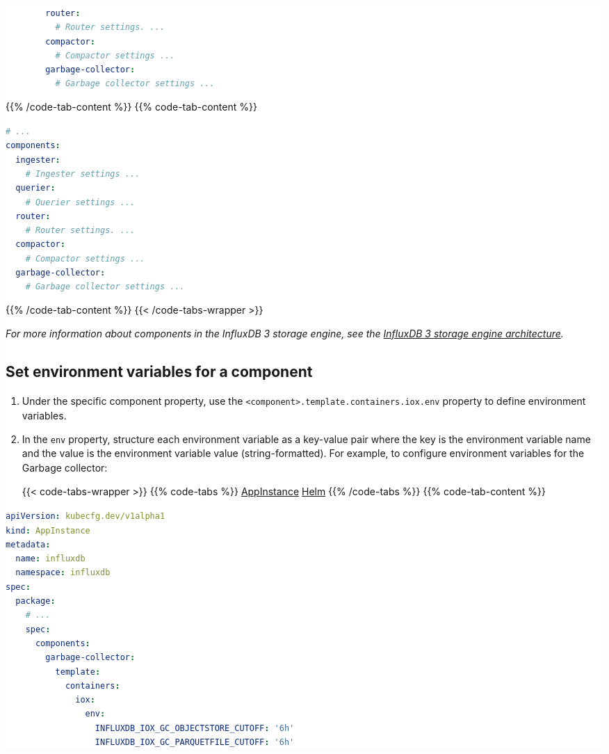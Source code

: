 ```yaml
        router:
          # Router settings. ...
        compactor:
          # Compactor settings ...
        garbage-collector:
          # Garbage collector settings ...
```
{{% /code-tab-content %}}
{{% code-tab-content %}}
```yaml
# ...
components:
  ingester:
    # Ingester settings ...
  querier:
    # Querier settings ...
  router:
    # Router settings. ...
  compactor:
    # Compactor settings ...
  garbage-collector:
    # Garbage collector settings ...
```
{{% /code-tab-content %}}
{{< /code-tabs-wrapper >}}

_For more information about components in the InfluxDB 3 storage engine, see
the [InfluxDB 3 storage engine architecture](/influxdb3/clustered/reference/internals/storage-engine/)._

## Set environment variables for a component

1.  Under the specific component property, use the
    `<component>.template.containers.iox.env` property to define environment
    variables.
2.  In the `env` property, structure each environment variable as a key-value
    pair where the key is the environment variable name and the value is the
    environment variable value (string-formatted).
    For example, to configure environment variables for the Garbage collector:

    {{< code-tabs-wrapper >}}
{{% code-tabs %}}
[AppInstance](#)
[Helm](#)
{{% /code-tabs %}}
{{% code-tab-content %}}
```yaml
apiVersion: kubecfg.dev/v1alpha1
kind: AppInstance
metadata:
  name: influxdb
  namespace: influxdb
spec:
  package:
    # ...
    spec:
      components:
        garbage-collector:
          template:
            containers:
              iox:
                env:
                  INFLUXDB_IOX_GC_OBJECTSTORE_CUTOFF: '6h'
                  INFLUXDB_IOX_GC_PARQUETFILE_CUTOFF: '6h'
```